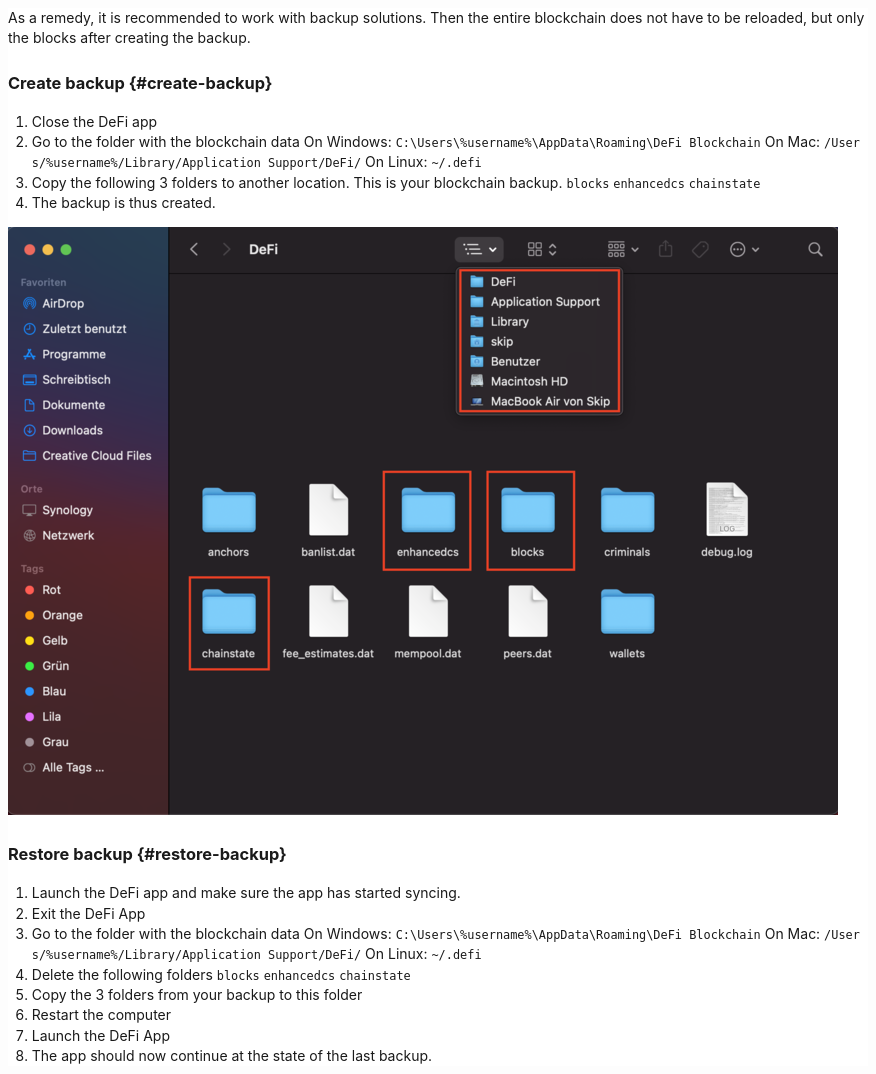 As a remedy, it is recommended to work with backup solutions. Then the entire blockchain does not have to be reloaded, but only the blocks after creating the backup.

### Create backup {#create-backup}

1.  Close the DeFi app
2.  Go to the folder with the blockchain data On Windows: `C:\Users\%username%\AppData\Roaming\DeFi Blockchain` On Mac: `/Users/%username%/Library/Application Support/DeFi/` On Linux: `~/.defi`
3.  Copy the following 3 folders to another location. This is your blockchain backup. `blocks` `enhancedcs` `chainstate`
4.  The backup is thus created.

![enhancedcs blocks chainstate](./media/fullnode_EN_2.png)

### Restore backup {#restore-backup}

1.  Launch the DeFi app and make sure the app has started syncing.
2.  Exit the DeFi App
3.  Go to the folder with the blockchain data On Windows: `C:\Users\%username%\AppData\Roaming\DeFi Blockchain` On Mac: `/Users/%username%/Library/Application Support/DeFi/` On Linux: `~/.defi`
4.  Delete the following folders `blocks` `enhancedcs` `chainstate`
5.  Copy the 3 folders from your backup to this folder
6.  Restart the computer
7.  Launch the DeFi App
8.  The app should now continue at the state of the last backup.
